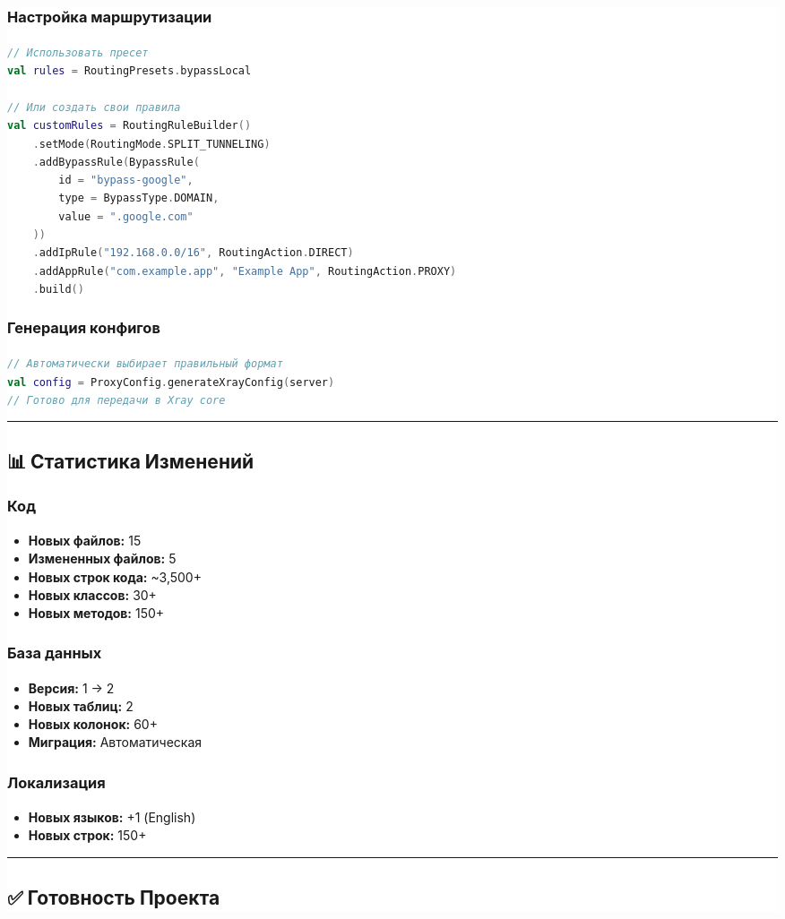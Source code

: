 ### Настройка маршрутизации

```kotlin
// Использовать пресет
val rules = RoutingPresets.bypassLocal

// Или создать свои правила
val customRules = RoutingRuleBuilder()
    .setMode(RoutingMode.SPLIT_TUNNELING)
    .addBypassRule(BypassRule(
        id = "bypass-google",
        type = BypassType.DOMAIN,
        value = ".google.com"
    ))
    .addIpRule("192.168.0.0/16", RoutingAction.DIRECT)
    .addAppRule("com.example.app", "Example App", RoutingAction.PROXY)
    .build()
```

### Генерация конфигов

```kotlin
// Автоматически выбирает правильный формат
val config = ProxyConfig.generateXrayConfig(server)
// Готово для передачи в Xray core
```

---

## 📊 Статистика Изменений

### Код
- **Новых файлов:** 15
- **Измененных файлов:** 5
- **Новых строк кода:** ~3,500+
- **Новых классов:** 30+
- **Новых методов:** 150+

### База данных
- **Версия:** 1 → 2
- **Новых таблиц:** 2
- **Новых колонок:** 60+
- **Миграция:** Автоматическая

### Локализация
- **Новых языков:** +1 (English)
- **Новых строк:** 150+

---

## ✅ Готовность Проекта
